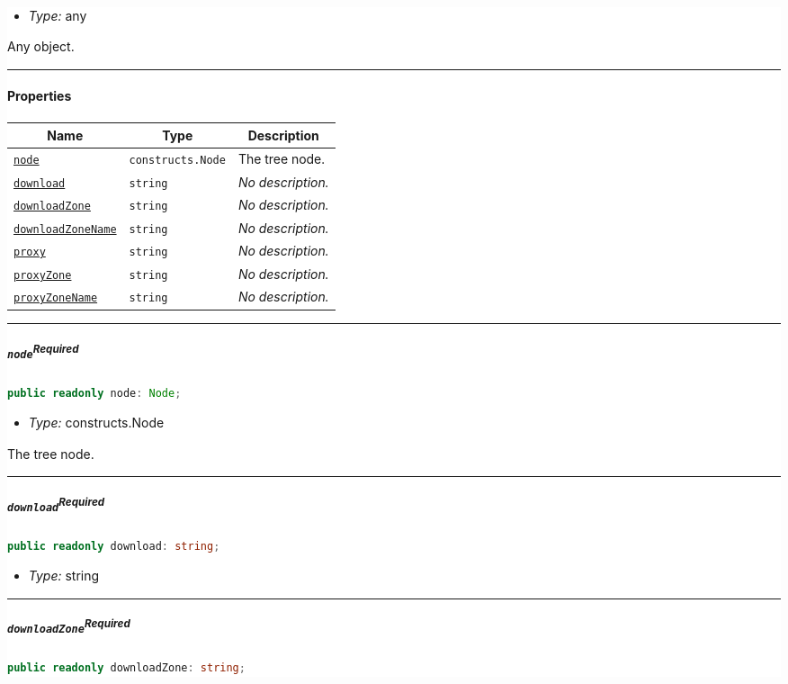 - *Type:* any

Any object.

---

#### Properties <a name="Properties" id="Properties"></a>

| **Name** | **Type** | **Description** |
| --- | --- | --- |
| <code><a href="#raindancers-network.CrowdStrikeExtendedEndpoint.property.node">node</a></code> | <code>constructs.Node</code> | The tree node. |
| <code><a href="#raindancers-network.CrowdStrikeExtendedEndpoint.property.download">download</a></code> | <code>string</code> | *No description.* |
| <code><a href="#raindancers-network.CrowdStrikeExtendedEndpoint.property.downloadZone">downloadZone</a></code> | <code>string</code> | *No description.* |
| <code><a href="#raindancers-network.CrowdStrikeExtendedEndpoint.property.downloadZoneName">downloadZoneName</a></code> | <code>string</code> | *No description.* |
| <code><a href="#raindancers-network.CrowdStrikeExtendedEndpoint.property.proxy">proxy</a></code> | <code>string</code> | *No description.* |
| <code><a href="#raindancers-network.CrowdStrikeExtendedEndpoint.property.proxyZone">proxyZone</a></code> | <code>string</code> | *No description.* |
| <code><a href="#raindancers-network.CrowdStrikeExtendedEndpoint.property.proxyZoneName">proxyZoneName</a></code> | <code>string</code> | *No description.* |

---

##### `node`<sup>Required</sup> <a name="node" id="raindancers-network.CrowdStrikeExtendedEndpoint.property.node"></a>

```typescript
public readonly node: Node;
```

- *Type:* constructs.Node

The tree node.

---

##### `download`<sup>Required</sup> <a name="download" id="raindancers-network.CrowdStrikeExtendedEndpoint.property.download"></a>

```typescript
public readonly download: string;
```

- *Type:* string

---

##### `downloadZone`<sup>Required</sup> <a name="downloadZone" id="raindancers-network.CrowdStrikeExtendedEndpoint.property.downloadZone"></a>

```typescript
public readonly downloadZone: string;
```
